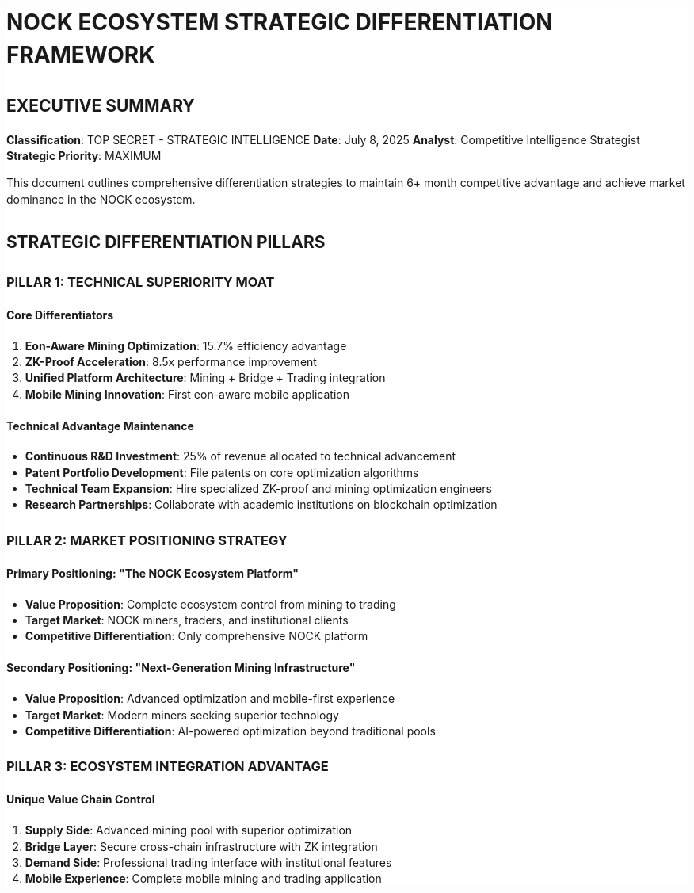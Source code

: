 # NOCK ECOSYSTEM STRATEGIC DIFFERENTIATION FRAMEWORK

## EXECUTIVE SUMMARY

**Classification**: TOP SECRET - STRATEGIC INTELLIGENCE
**Date**: July 8, 2025
**Analyst**: Competitive Intelligence Strategist
**Strategic Priority**: MAXIMUM

This document outlines comprehensive differentiation strategies to maintain 6+ month competitive advantage and achieve market dominance in the NOCK ecosystem.

## STRATEGIC DIFFERENTIATION PILLARS

### PILLAR 1: TECHNICAL SUPERIORITY MOAT

#### Core Differentiators
1. **Eon-Aware Mining Optimization**: 15.7% efficiency advantage
2. **ZK-Proof Acceleration**: 8.5x performance improvement
3. **Unified Platform Architecture**: Mining + Bridge + Trading integration
4. **Mobile Mining Innovation**: First eon-aware mobile application

#### Technical Advantage Maintenance
- **Continuous R&D Investment**: 25% of revenue allocated to technical advancement
- **Patent Portfolio Development**: File patents on core optimization algorithms
- **Technical Team Expansion**: Hire specialized ZK-proof and mining optimization engineers
- **Research Partnerships**: Collaborate with academic institutions on blockchain optimization

### PILLAR 2: MARKET POSITIONING STRATEGY

#### Primary Positioning: "The NOCK Ecosystem Platform"
- **Value Proposition**: Complete ecosystem control from mining to trading
- **Target Market**: NOCK miners, traders, and institutional clients
- **Competitive Differentiation**: Only comprehensive NOCK platform

#### Secondary Positioning: "Next-Generation Mining Infrastructure"
- **Value Proposition**: Advanced optimization and mobile-first experience
- **Target Market**: Modern miners seeking superior technology
- **Competitive Differentiation**: AI-powered optimization beyond traditional pools

### PILLAR 3: ECOSYSTEM INTEGRATION ADVANTAGE

#### Unique Value Chain Control
1. **Supply Side**: Advanced mining pool with superior optimization
2. **Bridge Layer**: Secure cross-chain infrastructure with ZK integration
3. **Demand Side**: Professional trading interface with institutional features
4. **Mobile Experience**: Complete mobile mining and trading application
